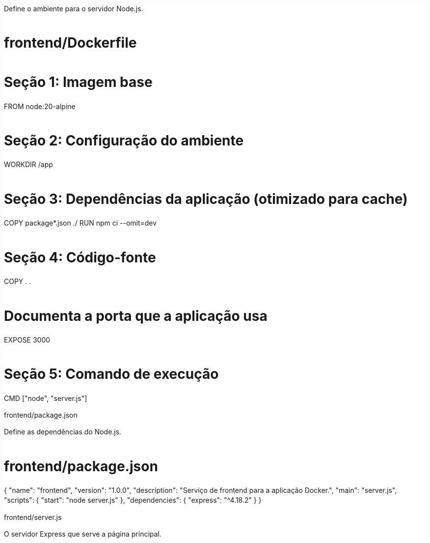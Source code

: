 Define o ambiente para o servidor Node.js.

# frontend/Dockerfile
# Seção 1: Imagem base
FROM node:20-alpine

# Seção 2: Configuração do ambiente
WORKDIR /app

# Seção 3: Dependências da aplicação (otimizado para cache)
COPY package*.json ./
RUN npm ci --omit=dev

# Seção 4: Código-fonte
COPY . .

# Documenta a porta que a aplicação usa
EXPOSE 3000

# Seção 5: Comando de execução
CMD ["node", "server.js"]

frontend/package.json

Define as dependências do Node.js.

# frontend/package.json
{
  "name": "frontend",
  "version": "1.0.0",
  "description": "Serviço de frontend para a aplicação Docker.",
  "main": "server.js",
  "scripts": {
    "start": "node server.js"
  },
  "dependencies": {
    "express": "^4.18.2"
  }
}

frontend/server.js

O servidor Express que serve a página principal.
